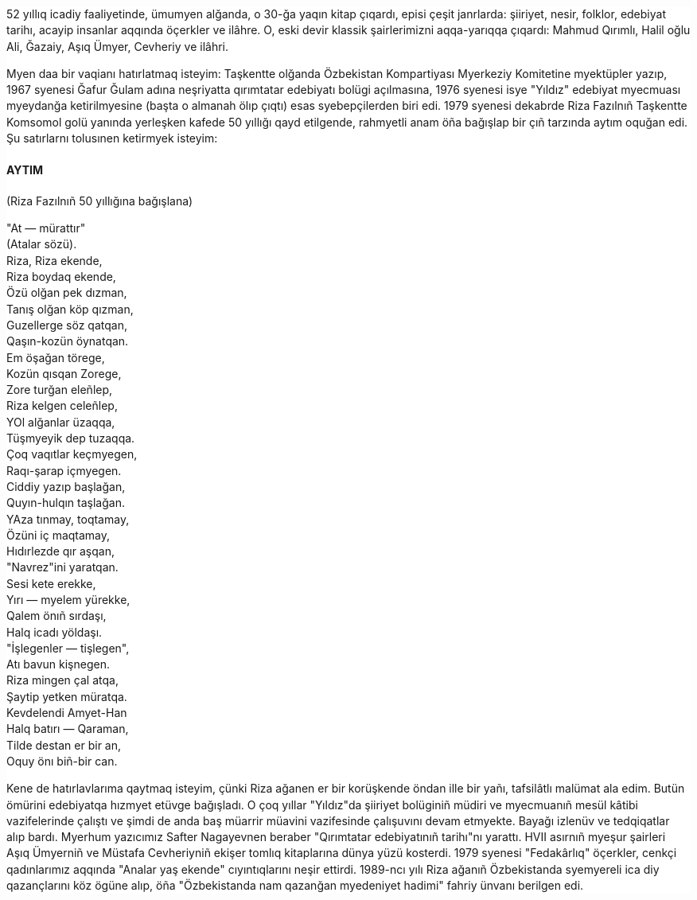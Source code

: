 52 yıllıq icadiy faaliyetinde, ümumyen alğanda, o 30-ğa yaqın kitap çıqardı, episi çeşit janrlarda: şiiriyet, nesir, folklor, edebiyat tarihı, acayip insanlar aqqında öçerkler ve ilâhre. O, eski devir klassik şairlerimizni aqqa-yarıqqa çıqardı: Mahmud Qırımlı, Halil oğlu Ali, Ğazaiy, Aşıq Ümyer, Cevheriy ve ilâhri.

Myen daa bir vaqianı hatırlatmaq isteyim: Taşkentte olğanda Özbekistan Kompartiyası Myerkeziy Komitetine myektüpler yazıp, 1967 syenesi Ğafur Ğulam adına neşriyatta qırımtatar edebiyatı bolügi açılmasına, 1976 syenesi isye "Yıldız" edebiyat myecmuası myeydanğa ketirilmyesine (başta o almanah ölıp çıqtı) esas syebepçilerden biri edi. 1979 syenesi dekabrde Riza Fazılnıñ Taşkentte Komsomol golü yanında yerleşken kafede 50 yıllığı qayd etilgende, rahmyetli anam öña bağışlap bir çıñ tarzında aytım oquğan edi. Şu satırlarnı tolusınen ketirmyek isteyim:

#### AYTIM

(Riza Fazılnıñ 50 yıllığına bağışlana)

"At — mürattır"  
(Atalar sözü).  
Riza, Riza ekende,  
Riza boydaq ekende,  
Özü olğan pek dızman,  
Tanış olğan köp qızman,  
Guzellerge söz qatqan,  
Qaşın-kozün öynatqan.  
Em öşağan törege,  
Kozün qısqan Zorege,  
Zore turğan eleñlep,  
Riza kelgen celeñlep,  
YOl alğanlar üzaqqa,  
Tüşmyeyik dep tuzaqqa.  
Çoq vaqıtlar keçmyegen,  
Raqı-şarap içmyegen.  
Ciddiy yazıp başlağan,  
Quyın-hulqın taşlağan.  
YAza tınmay, toqtamay,  
Özüni iç maqtamay,  
Hıdırlezde qır aşqan,  
"Navrez"ini yaratqan.  
Sesi kete erekke,  
Yırı — myelem yürekke,  
Qalem önıñ sırdaşı,  
Halq icadı yöldaşı.  
"İşlegenler — tişlegen",  
Atı bavun kişnegen.  
Riza mingen çal atqa,  
Şaytip yetken müratqa.  
Kevdelendi Amyet-Han  
Halq batırı — Qaraman,  
Tilde destan er bir an,  
Oquy önı biñ-bir can.

Kene de hatırlavlarıma qaytmaq isteyim, çünki Riza ağanen er bir korüşkende öndan ille bir yañı, tafsilâtlı malümat ala edim. Butün ömürini edebiyatqa hızmyet etüvge bağışladı. O çoq yıllar "Yıldız"da şiiriyet bolüginiñ müdiri ve myecmuanıñ mesül kâtibi vazifelerinde çalıştı ve şimdi de anda baş müarrir müavini vazifesinde çalışuvını devam etmyekte. Bayağı izlenüv ve tedqiqatlar alıp bardı. Myerhum yazıcımız Safter Nagayevnen beraber "Qırımtatar edebiyatınıñ tarihı"nı yarattı. HVII asırnıñ myeşur şairleri Aşıq Ümyerniñ ve Müstafa Cevheriyniñ ekişer tomlıq kitaplarına dünya yüzü kosterdi. 1979 syenesi "Fedakârlıq" öçerkler, cenkçi qadınlarımız aqqında "Analar yaş ekende" cıyıntıqlarını neşir ettirdi. 1989-ncı yılı Riza ağanıñ Özbekistanda syemyereli ica diy qazançlarını köz ögüne alıp, öña "Özbekistanda nam qazanğan myedeniyet hadimi" fahriy ünvanı berilgen edi.
